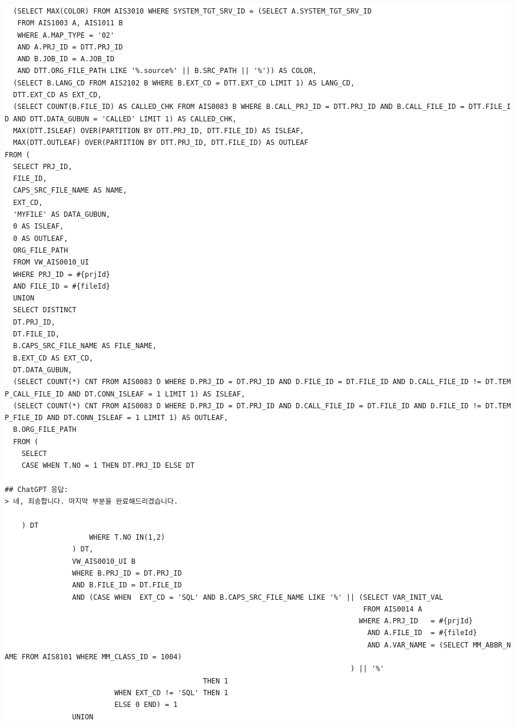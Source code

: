 ```
  (SELECT MAX(COLOR) FROM AIS3010 WHERE SYSTEM_TGT_SRV_ID = (SELECT A.SYSTEM_TGT_SRV_ID
   FROM AIS1003 A, AIS1011 B
   WHERE A.MAP_TYPE = '02'
   AND A.PRJ_ID = DTT.PRJ_ID
   AND B.JOB_ID = A.JOB_ID
   AND DTT.ORG_FILE_PATH LIKE '%.source%' || B.SRC_PATH || '%')) AS COLOR,
  (SELECT B.LANG_CD FROM AIS2102 B WHERE B.EXT_CD = DTT.EXT_CD LIMIT 1) AS LANG_CD,
  DTT.EXT_CD AS EXT_CD,
  (SELECT COUNT(B.FILE_ID) AS CALLED_CHK FROM AIS0083 B WHERE B.CALL_PRJ_ID = DTT.PRJ_ID AND B.CALL_FILE_ID = DTT.FILE_ID AND DTT.DATA_GUBUN = 'CALLED' LIMIT 1) AS CALLED_CHK,
  MAX(DTT.ISLEAF) OVER(PARTITION BY DTT.PRJ_ID, DTT.FILE_ID) AS ISLEAF,
  MAX(DTT.OUTLEAF) OVER(PARTITION BY DTT.PRJ_ID, DTT.FILE_ID) AS OUTLEAF
FROM (
  SELECT PRJ_ID,
  FILE_ID,
  CAPS_SRC_FILE_NAME AS NAME,
  EXT_CD,
  'MYFILE' AS DATA_GUBUN,
  0 AS ISLEAF,
  0 AS OUTLEAF,
  ORG_FILE_PATH
  FROM VW_AIS0010_UI
  WHERE PRJ_ID = #{prjId}
  AND FILE_ID = #{fileId}
  UNION
  SELECT DISTINCT
  DT.PRJ_ID,
  DT.FILE_ID,
  B.CAPS_SRC_FILE_NAME AS FILE_NAME,
  B.EXT_CD AS EXT_CD,
  DT.DATA_GUBUN,
  (SELECT COUNT(*) CNT FROM AIS0083 D WHERE D.PRJ_ID = DT.PRJ_ID AND D.FILE_ID = DT.FILE_ID AND D.CALL_FILE_ID != DT.TEMP_CALL_FILE_ID AND DT.CONN_ISLEAF = 1 LIMIT 1) AS ISLEAF,
  (SELECT COUNT(*) CNT FROM AIS0083 D WHERE D.PRJ_ID = DT.PRJ_ID AND D.CALL_FILE_ID = DT.FILE_ID AND D.FILE_ID != DT.TEMP_FILE_ID AND DT.CONN_ISLEAF = 1 LIMIT 1) AS OUTLEAF,
  B.ORG_FILE_PATH
  FROM (
    SELECT
    CASE WHEN T.NO = 1 THEN DT.PRJ_ID ELSE DT

## ChatGPT 응답:
> 네, 죄송합니다. 마지막 부분을 완료해드리겠습니다.

    ) DT
                    WHERE T.NO IN(1,2)
                ) DT,
                VW_AIS0010_UI B
                WHERE B.PRJ_ID = DT.PRJ_ID
                AND B.FILE_ID = DT.FILE_ID
                AND (CASE WHEN  EXT_CD = 'SQL' AND B.CAPS_SRC_FILE_NAME LIKE '%' || (SELECT VAR_INIT_VAL
                                                                                     FROM AIS0014 A
                                                                                    WHERE A.PRJ_ID   = #{prjId}
                                                                                      AND A.FILE_ID  = #{fileId}
                                                                                      AND A.VAR_NAME = (SELECT MM_ABBR_NAME FROM AIS8101 WHERE MM_CLASS_ID = 1004)
                                                                                  ) || '%'
                                               THEN 1
                          WHEN EXT_CD != 'SQL' THEN 1
                          ELSE 0 END) = 1
                UNION
```